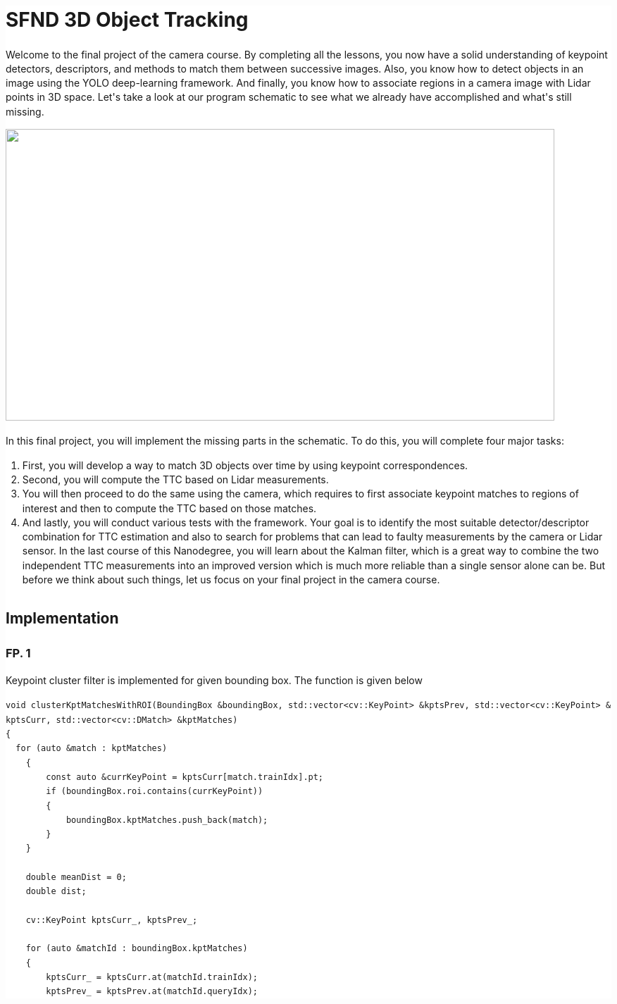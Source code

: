 # SFND 3D Object Tracking

Welcome to the final project of the camera course. By completing all the lessons, you now have a solid understanding of keypoint detectors, descriptors, and methods to match them between successive images. Also, you know how to detect objects in an image using the YOLO deep-learning framework. And finally, you know how to associate regions in a camera image with Lidar points in 3D space. Let's take a look at our program schematic to see what we already have accomplished and what's still missing.

<img src="images/course_code_structure.png" width="779" height="414" />

In this final project, you will implement the missing parts in the schematic. To do this, you will complete four major tasks: 
1. First, you will develop a way to match 3D objects over time by using keypoint correspondences. 
2. Second, you will compute the TTC based on Lidar measurements. 
3. You will then proceed to do the same using the camera, which requires to first associate keypoint matches to regions of interest and then to compute the TTC based on those matches. 
4. And lastly, you will conduct various tests with the framework. Your goal is to identify the most suitable detector/descriptor combination for TTC estimation and also to search for problems that can lead to faulty measurements by the camera or Lidar sensor. In the last course of this Nanodegree, you will learn about the Kalman filter, which is a great way to combine the two independent TTC measurements into an improved version which is much more reliable than a single sensor alone can be. But before we think about such things, let us focus on your final project in the camera course. 

## Implementation

### FP. 1

Keypoint cluster filter is implemented for given bounding box. The function is given below

    void clusterKptMatchesWithROI(BoundingBox &boundingBox, std::vector<cv::KeyPoint> &kptsPrev, std::vector<cv::KeyPoint> &kptsCurr, std::vector<cv::DMatch> &kptMatches)
    {
      for (auto &match : kptMatches)
        {
            const auto &currKeyPoint = kptsCurr[match.trainIdx].pt;
            if (boundingBox.roi.contains(currKeyPoint))
            {
                boundingBox.kptMatches.push_back(match);
            }
        }
        
        double meanDist = 0;
        double dist;
      
        cv::KeyPoint kptsCurr_, kptsPrev_;
      
        for (auto &matchId : boundingBox.kptMatches)
        {
            kptsCurr_ = kptsCurr.at(matchId.trainIdx);
            kptsPrev_ = kptsPrev.at(matchId.queryIdx);
